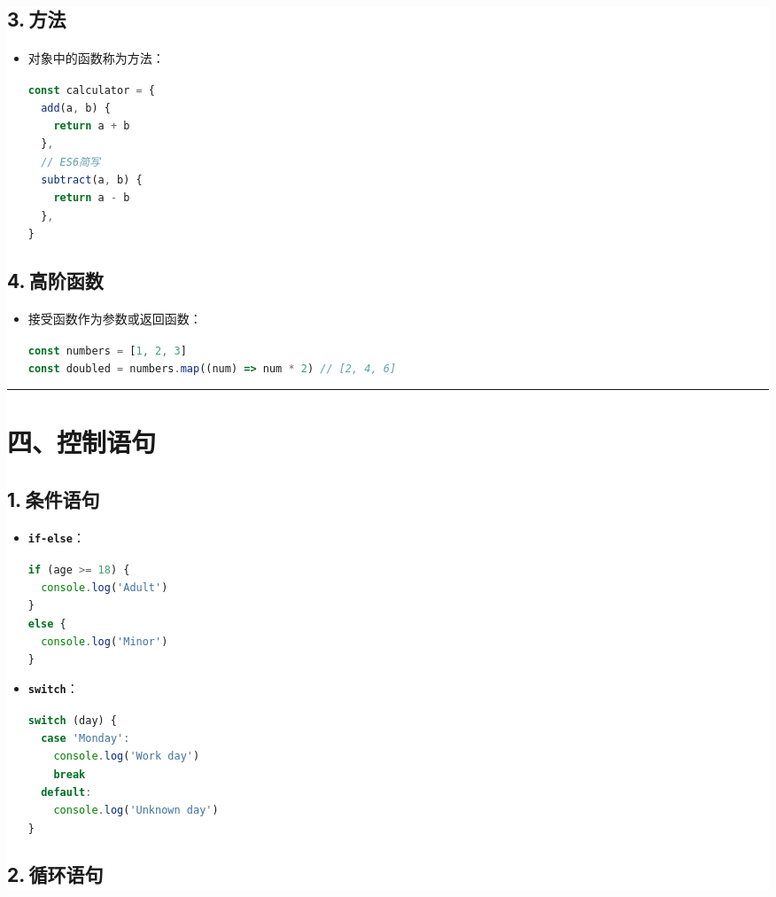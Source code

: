 ## 3. **方法**

- 对象中的函数称为方法：
  ```javascript
  const calculator = {
    add(a, b) {
      return a + b
    },
    // ES6简写
    subtract(a, b) {
      return a - b
    },
  }
  ```

## 4. **高阶函数**

- 接受函数作为参数或返回函数：
  ```javascript
  const numbers = [1, 2, 3]
  const doubled = numbers.map((num) => num * 2) // [2, 4, 6]
  ```

---

# 四、控制语句

## 1. **条件语句**

- **`if-else`**：
  ```javascript
  if (age >= 18) {
    console.log('Adult')
  }
  else {
    console.log('Minor')
  }
  ```
- **`switch`**：
  ```javascript
  switch (day) {
    case 'Monday':
      console.log('Work day')
      break
    default:
      console.log('Unknown day')
  }
  ```

## 2. **循环语句**

